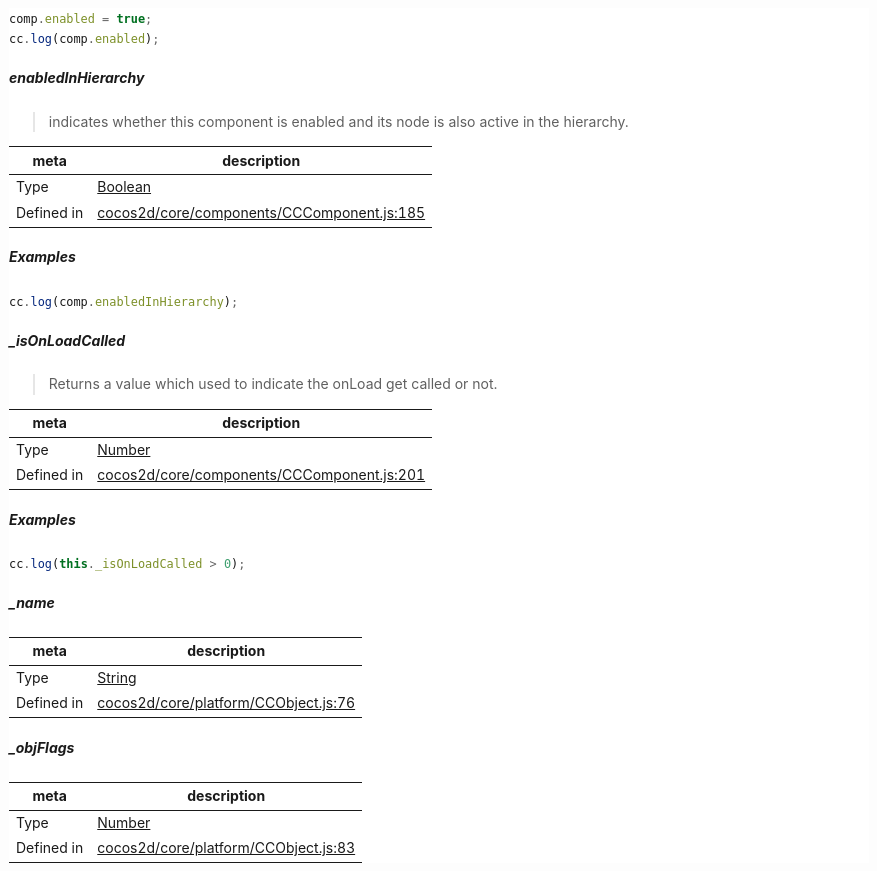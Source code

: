 ```js
comp.enabled = true;
cc.log(comp.enabled);
```


##### enabledInHierarchy

> indicates whether this component is enabled and its node is also active in the hierarchy.

| meta | description |
|------|-------------|
| Type | <a href="https://developer.mozilla.org/en/JavaScript/Reference/Global_Objects/Boolean" class="crosslink external" target="_blank">Boolean</a> |
| Defined in | [cocos2d/core/components/CCComponent.js:185](https://github.com/cocos-creator/engine/blob/96bda88193f046d4669a2fb38a5ad968c5d6a9df/cocos2d/core/components/CCComponent.js#L185) |

##### Examples

```js
cc.log(comp.enabledInHierarchy);
```


##### _isOnLoadCalled

> Returns a value which used to indicate the onLoad get called or not.

| meta | description |
|------|-------------|
| Type | <a href="https://developer.mozilla.org/en/JavaScript/Reference/Global_Objects/Number" class="crosslink external" target="_blank">Number</a> |
| Defined in | [cocos2d/core/components/CCComponent.js:201](https://github.com/cocos-creator/engine/blob/96bda88193f046d4669a2fb38a5ad968c5d6a9df/cocos2d/core/components/CCComponent.js#L201) |

##### Examples

```js
cc.log(this._isOnLoadCalled > 0);
```


##### _name

> 

| meta | description |
|------|-------------|
| Type | <a href="https://developer.mozilla.org/en/JavaScript/Reference/Global_Objects/String" class="crosslink external" target="_blank">String</a> |
| Defined in | [cocos2d/core/platform/CCObject.js:76](https://github.com/cocos-creator/engine/blob/96bda88193f046d4669a2fb38a5ad968c5d6a9df/cocos2d/core/platform/CCObject.js#L76) |



##### _objFlags

> 

| meta | description |
|------|-------------|
| Type | <a href="https://developer.mozilla.org/en/JavaScript/Reference/Global_Objects/Number" class="crosslink external" target="_blank">Number</a> |
| Defined in | [cocos2d/core/platform/CCObject.js:83](https://github.com/cocos-creator/engine/blob/96bda88193f046d4669a2fb38a5ad968c5d6a9df/cocos2d/core/platform/CCObject.js#L83) |
